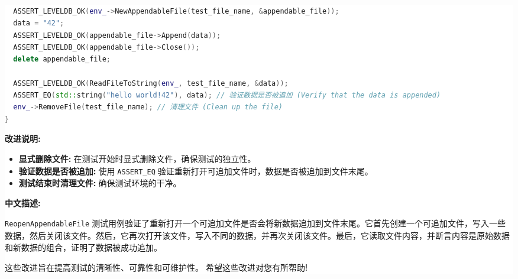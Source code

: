 ```c++
  ASSERT_LEVELDB_OK(env_->NewAppendableFile(test_file_name, &appendable_file));
  data = "42";
  ASSERT_LEVELDB_OK(appendable_file->Append(data));
  ASSERT_LEVELDB_OK(appendable_file->Close());
  delete appendable_file;

  ASSERT_LEVELDB_OK(ReadFileToString(env_, test_file_name, &data));
  ASSERT_EQ(std::string("hello world!42"), data); // 验证数据是否被追加 (Verify that the data is appended)
  env_->RemoveFile(test_file_name); // 清理文件 (Clean up the file)
}
```

**改进说明:**

*   **显式删除文件:** 在测试开始时显式删除文件，确保测试的独立性。
*   **验证数据是否被追加:** 使用 `ASSERT_EQ` 验证重新打开可追加文件时，数据是否被追加到文件末尾。
*   **测试结束时清理文件:** 确保测试环境的干净。

**中文描述:**

`ReopenAppendableFile` 测试用例验证了重新打开一个可追加文件是否会将新数据追加到文件末尾。它首先创建一个可追加文件，写入一些数据，然后关闭该文件。然后，它再次打开该文件，写入不同的数据，并再次关闭该文件。最后，它读取文件内容，并断言内容是原始数据和新数据的组合，证明了数据被成功追加。

这些改进旨在提高测试的清晰性、可靠性和可维护性。 希望这些改进对您有所帮助!
